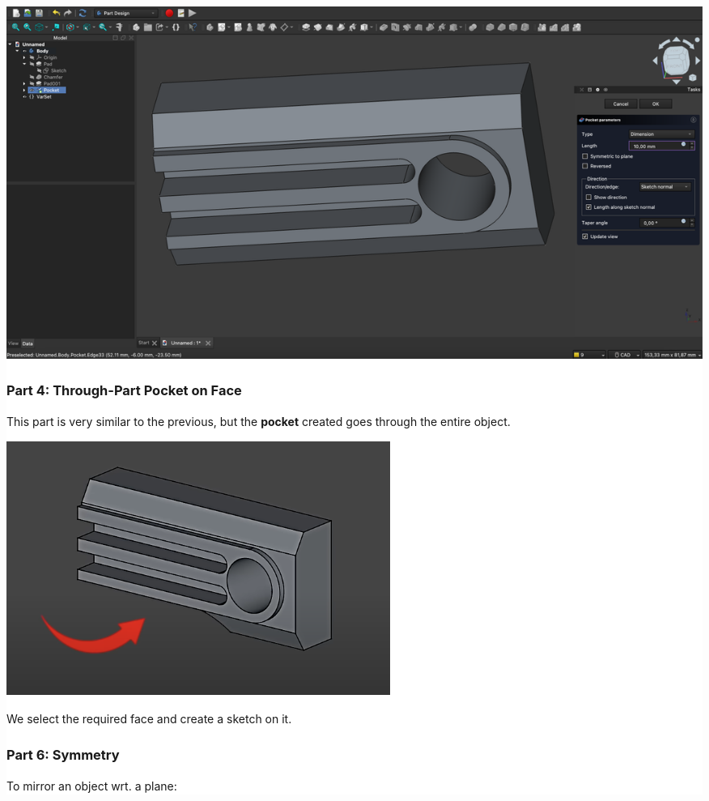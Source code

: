 ![Pocket](./assets/pocket.png)

### Part 4: Through-Part Pocket on Face

This part is very similar to the previous, but the **pocket** created goes through the entire object.

![Through-Part Pocket](./assets/through_pocket.png)

We select the required face and create a sketch on it.

### Part 6: Symmetry

To mirror an object wrt. a plane:
